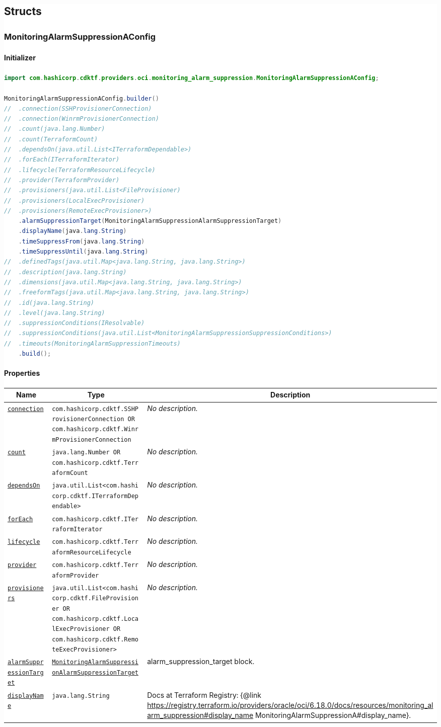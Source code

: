 
## Structs <a name="Structs" id="Structs"></a>

### MonitoringAlarmSuppressionAConfig <a name="MonitoringAlarmSuppressionAConfig" id="rhizo-co-terraform-provider-oci.monitoringAlarmSuppression.MonitoringAlarmSuppressionAConfig"></a>

#### Initializer <a name="Initializer" id="rhizo-co-terraform-provider-oci.monitoringAlarmSuppression.MonitoringAlarmSuppressionAConfig.Initializer"></a>

```java
import com.hashicorp.cdktf.providers.oci.monitoring_alarm_suppression.MonitoringAlarmSuppressionAConfig;

MonitoringAlarmSuppressionAConfig.builder()
//  .connection(SSHProvisionerConnection)
//  .connection(WinrmProvisionerConnection)
//  .count(java.lang.Number)
//  .count(TerraformCount)
//  .dependsOn(java.util.List<ITerraformDependable>)
//  .forEach(ITerraformIterator)
//  .lifecycle(TerraformResourceLifecycle)
//  .provider(TerraformProvider)
//  .provisioners(java.util.List<FileProvisioner)
//  .provisioners(LocalExecProvisioner)
//  .provisioners(RemoteExecProvisioner>)
    .alarmSuppressionTarget(MonitoringAlarmSuppressionAlarmSuppressionTarget)
    .displayName(java.lang.String)
    .timeSuppressFrom(java.lang.String)
    .timeSuppressUntil(java.lang.String)
//  .definedTags(java.util.Map<java.lang.String, java.lang.String>)
//  .description(java.lang.String)
//  .dimensions(java.util.Map<java.lang.String, java.lang.String>)
//  .freeformTags(java.util.Map<java.lang.String, java.lang.String>)
//  .id(java.lang.String)
//  .level(java.lang.String)
//  .suppressionConditions(IResolvable)
//  .suppressionConditions(java.util.List<MonitoringAlarmSuppressionSuppressionConditions>)
//  .timeouts(MonitoringAlarmSuppressionTimeouts)
    .build();
```

#### Properties <a name="Properties" id="Properties"></a>

| **Name** | **Type** | **Description** |
| --- | --- | --- |
| <code><a href="#rhizo-co-terraform-provider-oci.monitoringAlarmSuppression.MonitoringAlarmSuppressionAConfig.property.connection">connection</a></code> | <code>com.hashicorp.cdktf.SSHProvisionerConnection OR com.hashicorp.cdktf.WinrmProvisionerConnection</code> | *No description.* |
| <code><a href="#rhizo-co-terraform-provider-oci.monitoringAlarmSuppression.MonitoringAlarmSuppressionAConfig.property.count">count</a></code> | <code>java.lang.Number OR com.hashicorp.cdktf.TerraformCount</code> | *No description.* |
| <code><a href="#rhizo-co-terraform-provider-oci.monitoringAlarmSuppression.MonitoringAlarmSuppressionAConfig.property.dependsOn">dependsOn</a></code> | <code>java.util.List<com.hashicorp.cdktf.ITerraformDependable></code> | *No description.* |
| <code><a href="#rhizo-co-terraform-provider-oci.monitoringAlarmSuppression.MonitoringAlarmSuppressionAConfig.property.forEach">forEach</a></code> | <code>com.hashicorp.cdktf.ITerraformIterator</code> | *No description.* |
| <code><a href="#rhizo-co-terraform-provider-oci.monitoringAlarmSuppression.MonitoringAlarmSuppressionAConfig.property.lifecycle">lifecycle</a></code> | <code>com.hashicorp.cdktf.TerraformResourceLifecycle</code> | *No description.* |
| <code><a href="#rhizo-co-terraform-provider-oci.monitoringAlarmSuppression.MonitoringAlarmSuppressionAConfig.property.provider">provider</a></code> | <code>com.hashicorp.cdktf.TerraformProvider</code> | *No description.* |
| <code><a href="#rhizo-co-terraform-provider-oci.monitoringAlarmSuppression.MonitoringAlarmSuppressionAConfig.property.provisioners">provisioners</a></code> | <code>java.util.List<com.hashicorp.cdktf.FileProvisioner OR com.hashicorp.cdktf.LocalExecProvisioner OR com.hashicorp.cdktf.RemoteExecProvisioner></code> | *No description.* |
| <code><a href="#rhizo-co-terraform-provider-oci.monitoringAlarmSuppression.MonitoringAlarmSuppressionAConfig.property.alarmSuppressionTarget">alarmSuppressionTarget</a></code> | <code><a href="#rhizo-co-terraform-provider-oci.monitoringAlarmSuppression.MonitoringAlarmSuppressionAlarmSuppressionTarget">MonitoringAlarmSuppressionAlarmSuppressionTarget</a></code> | alarm_suppression_target block. |
| <code><a href="#rhizo-co-terraform-provider-oci.monitoringAlarmSuppression.MonitoringAlarmSuppressionAConfig.property.displayName">displayName</a></code> | <code>java.lang.String</code> | Docs at Terraform Registry: {@link https://registry.terraform.io/providers/oracle/oci/6.18.0/docs/resources/monitoring_alarm_suppression#display_name MonitoringAlarmSuppressionA#display_name}. |